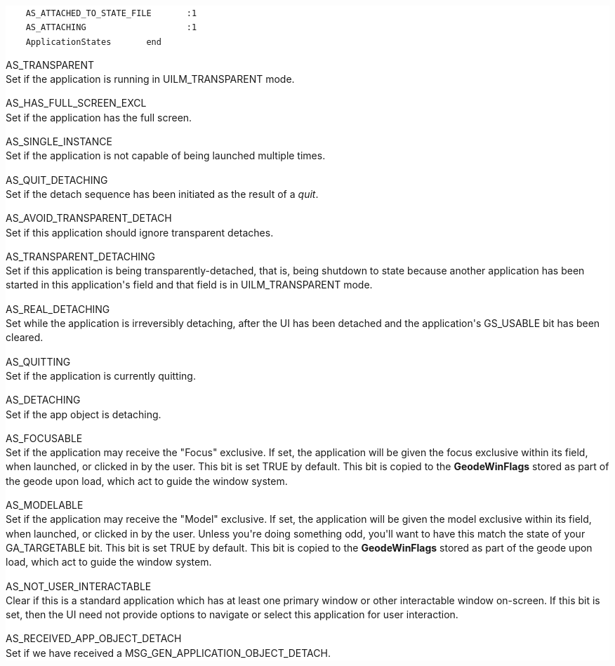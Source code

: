 		AS_ATTACHED_TO_STATE_FILE		:1
		AS_ATTACHING					:1
		ApplicationStates		end

AS_TRANSPARENT  
Set if the application is running in UILM_TRANSPARENT mode.

AS_HAS_FULL_SCREEN_EXCL  
Set if the application has the full screen.

AS_SINGLE_INSTANCE  
Set if the application is not capable of being launched multiple times.

AS_QUIT_DETACHING  
Set if the detach sequence has been initiated as the result of a *quit*.

AS_AVOID_TRANSPARENT_DETACH  
Set if this application should ignore transparent detaches.

AS_TRANSPARENT_DETACHING  
Set if this application is being transparently-detached, that is, being 
shutdown to state because another application has been started in this 
application's field and that field is in UILM_TRANSPARENT mode.

AS_REAL_DETACHING  
Set while the application is irreversibly detaching, after the UI has been 
detached and the application's GS_USABLE bit has been cleared.

AS_QUITTING  
Set if the application is currently quitting.

AS_DETACHING  
Set if the app object is detaching.

AS_FOCUSABLE  
Set if the application may receive the "Focus" exclusive. If set, the application 
will be given the focus exclusive within its field, when launched, or clicked in 
by the user. This bit is set TRUE by default. This bit is copied to the 
**GeodeWinFlags** stored as part of the geode upon load, which act to guide 
the window system.

AS_MODELABLE  
Set if the application may receive the "Model" exclusive. If set, the 
application will be given the model exclusive within its field, when launched, 
or clicked in by the user. Unless you're doing something odd, you'll want to 
have this match the state of your GA_TARGETABLE bit. This bit is set TRUE 
by default. This bit is copied to the **GeodeWinFlags** stored as part of the 
geode upon load, which act to guide the window system.

AS_NOT_USER_INTERACTABLE  
Clear if this is a standard application which has at least one primary window 
or other interactable window on-screen. If this bit is set, then the UI need not 
provide options to navigate or select this application for user interaction.

AS_RECEIVED_APP_OBJECT_DETACH  
 Set if we have received a MSG_GEN_APPLICATION_OBJECT_DETACH.
